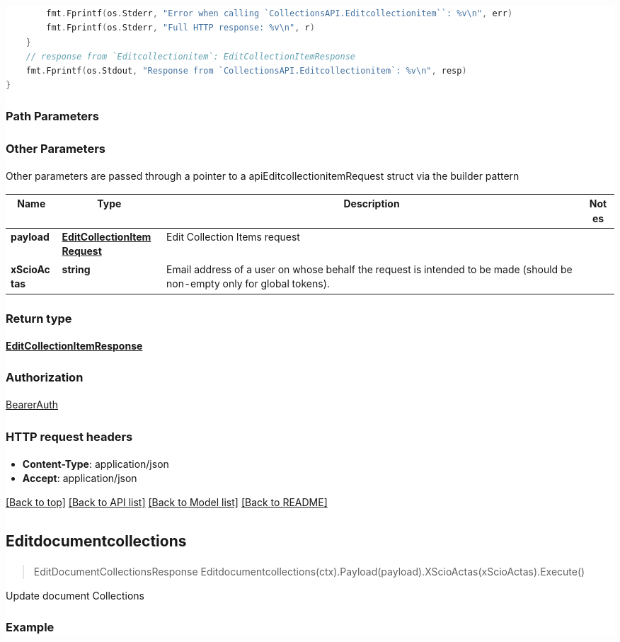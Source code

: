```go
		fmt.Fprintf(os.Stderr, "Error when calling `CollectionsAPI.Editcollectionitem``: %v\n", err)
		fmt.Fprintf(os.Stderr, "Full HTTP response: %v\n", r)
	}
	// response from `Editcollectionitem`: EditCollectionItemResponse
	fmt.Fprintf(os.Stdout, "Response from `CollectionsAPI.Editcollectionitem`: %v\n", resp)
}
```

### Path Parameters



### Other Parameters

Other parameters are passed through a pointer to a apiEditcollectionitemRequest struct via the builder pattern


Name | Type | Description  | Notes
------------- | ------------- | ------------- | -------------
 **payload** | [**EditCollectionItemRequest**](EditCollectionItemRequest.md) | Edit Collection Items request | 
 **xScioActas** | **string** | Email address of a user on whose behalf the request is intended to be made (should be non-empty only for global tokens). | 

### Return type

[**EditCollectionItemResponse**](EditCollectionItemResponse.md)

### Authorization

[BearerAuth](../README.md#BearerAuth)

### HTTP request headers

- **Content-Type**: application/json
- **Accept**: application/json

[[Back to top]](#) [[Back to API list]](../README.md#documentation-for-api-endpoints)
[[Back to Model list]](../README.md#documentation-for-models)
[[Back to README]](../README.md)


## Editdocumentcollections

> EditDocumentCollectionsResponse Editdocumentcollections(ctx).Payload(payload).XScioActas(xScioActas).Execute()

Update document Collections



### Example
